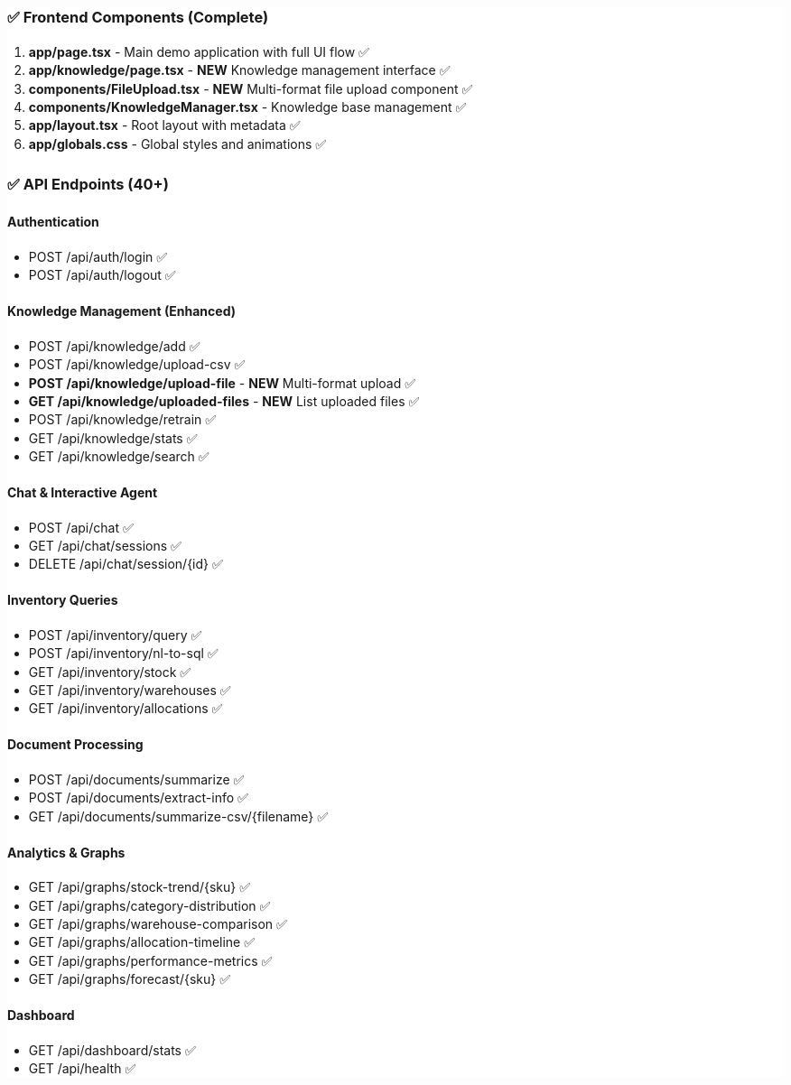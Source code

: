 ### ✅ Frontend Components (Complete)

1. **app/page.tsx** - Main demo application with full UI flow ✅
2. **app/knowledge/page.tsx** - **NEW** Knowledge management interface ✅
3. **components/FileUpload.tsx** - **NEW** Multi-format file upload component ✅
4. **components/KnowledgeManager.tsx** - Knowledge base management ✅
5. **app/layout.tsx** - Root layout with metadata ✅
6. **app/globals.css** - Global styles and animations ✅

### ✅ API Endpoints (40+)

#### Authentication
- POST /api/auth/login ✅
- POST /api/auth/logout ✅

#### Knowledge Management (Enhanced)
- POST /api/knowledge/add ✅
- POST /api/knowledge/upload-csv ✅
- **POST /api/knowledge/upload-file** - **NEW** Multi-format upload ✅
- **GET /api/knowledge/uploaded-files** - **NEW** List uploaded files ✅
- POST /api/knowledge/retrain ✅
- GET /api/knowledge/stats ✅
- GET /api/knowledge/search ✅

#### Chat & Interactive Agent
- POST /api/chat ✅
- GET /api/chat/sessions ✅
- DELETE /api/chat/session/{id} ✅

#### Inventory Queries
- POST /api/inventory/query ✅
- POST /api/inventory/nl-to-sql ✅
- GET /api/inventory/stock ✅
- GET /api/inventory/warehouses ✅
- GET /api/inventory/allocations ✅

#### Document Processing
- POST /api/documents/summarize ✅
- POST /api/documents/extract-info ✅
- GET /api/documents/summarize-csv/{filename} ✅

#### Analytics & Graphs
- GET /api/graphs/stock-trend/{sku} ✅
- GET /api/graphs/category-distribution ✅
- GET /api/graphs/warehouse-comparison ✅
- GET /api/graphs/allocation-timeline ✅
- GET /api/graphs/performance-metrics ✅
- GET /api/graphs/forecast/{sku} ✅

#### Dashboard
- GET /api/dashboard/stats ✅
- GET /api/health ✅
